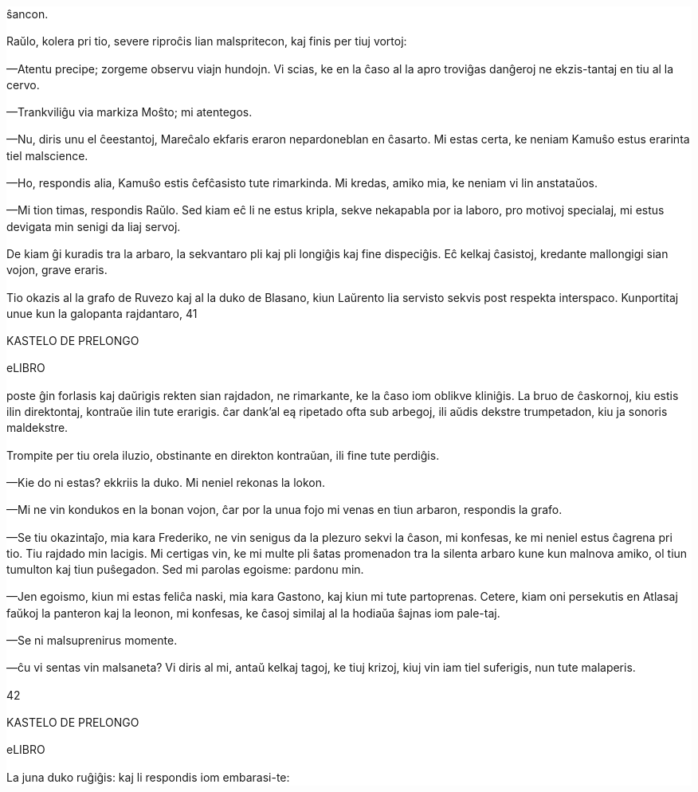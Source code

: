 ŝancon. 

Raŭlo, kolera pri tio, severe riproĉis lian malspritecon, kaj finis per tiuj vortoj:

—Atentu precipe; zorgeme observu viajn hundojn. Vi scias, ke en la ĉaso al la apro troviĝas danĝeroj ne ekzis-tantaj en tiu al la cervo. 

—Trankviliĝu via markiza Moŝto; mi atentegos. 

—Nu, diris unu el ĉeestantoj, Mareĉalo ekfaris eraron nepardoneblan en ĉasarto. Mi estas certa, ke neniam Kamuŝo estus erarinta tiel malscience. 

—Ho, respondis alia, Kamuŝo estis ĉefĉasisto tute rimarkinda. Mi kredas, amiko mia, ke neniam vi lin anstataŭos. 

—Mi tion timas, respondis Raŭlo. Sed kiam eĉ li ne estus kripla, sekve nekapabla por ia laboro, pro motivoj specialaj, mi estus devigata min senigi da liaj servoj. 

De kiam ĝi kuradis tra la arbaro, la sekvantaro pli kaj pli longiĝis kaj fine dispeciĝis. Eĉ kelkaj ĉasistoj, kredante mallongigi sian vojon, grave eraris. 

Tio okazis al la grafo de Ruvezo kaj al la duko de Blasano, kiun Laŭrento lia servisto sekvis post respekta interspaco. Kunportitaj unue kun la galopanta rajdantaro, 41

KASTELO DE PRELONGO

eLIBRO

poste ĝin forlasis kaj daŭrigis rekten sian rajdadon, ne rimarkante, ke la ĉaso iom oblikve kliniĝis. La bruo de ĉaskornoj, kiu estis ilin direktontaj, kontraŭe ilin tute erarigis. ĉar dank’al eą ripetado ofta sub arbegoj, ili aŭdis dekstre trumpetadon, kiu ja sonoris maldekstre. 

Trompite per tiu orela iluzio, obstinante en direkton kontraŭan, ili fine tute perdiĝis. 

—Kie do ni estas? ekkriis la duko. Mi neniel rekonas la lokon. 

—Mi ne vin kondukos en la bonan vojon, ĉar por la unua fojo mi venas en tiun arbaron, respondis la grafo. 

—Se tiu okazintaĵo, mia kara Frederiko, ne vin senigus da la plezuro sekvi la ĉason, mi konfesas, ke mi neniel estus ĉagrena pri tio. Tiu rajdado min lacigis. Mi certigas vin, ke mi multe pli ŝatas promenadon tra la silenta arbaro kune kun malnova amiko, ol tiun tumulton kaj tiun puŝegadon. Sed mi parolas egoisme: pardonu min. 

—Jen egoismo, kiun mi estas feliĉa naski, mia kara Gastono, kaj kiun mi tute partoprenas. Cetere, kiam oni persekutis en Atlasaj faŭkoj la panteron kaj la leonon, mi konfesas, ke ĉasoj similaj al la hodiaŭa ŝajnas iom pale-taj. 

—Se ni malsuprenirus momente. 

—ĉu vi sentas vin malsaneta? Vi diris al mi, antaŭ kelkaj tagoj, ke tiuj krizoj, kiuj vin iam tiel suferigis, nun tute malaperis. 

42

KASTELO DE PRELONGO

eLIBRO

La juna duko ruĝiĝis: kaj li respondis iom embarasi-te:
